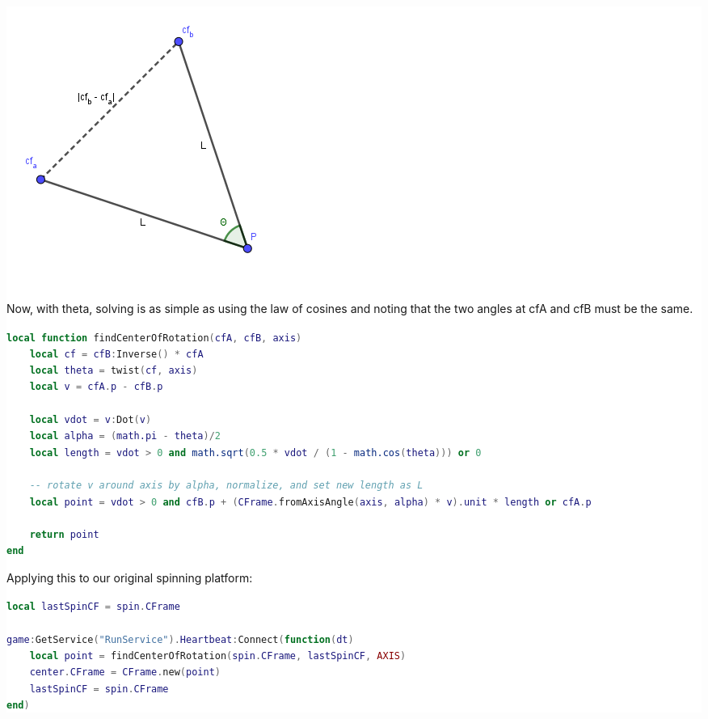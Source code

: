 ![2019-08-24_14-47-16](imgs/advancedTricks/img5.png) 

Now, with theta, solving is as simple as using the law of cosines and noting that the two angles at cfA and cfB must be the same.

```Lua
local function findCenterOfRotation(cfA, cfB, axis)
	local cf = cfB:Inverse() * cfA
	local theta = twist(cf, axis)
	local v = cfA.p - cfB.p
	
	local vdot = v:Dot(v)
	local alpha = (math.pi - theta)/2
	local length = vdot > 0 and math.sqrt(0.5 * vdot / (1 - math.cos(theta))) or 0
    
	-- rotate v around axis by alpha, normalize, and set new length as L
	local point = vdot > 0 and cfB.p + (CFrame.fromAxisAngle(axis, alpha) * v).unit * length or cfA.p
	
	return point
end
```

Applying this to our original spinning platform:

```Lua
local lastSpinCF = spin.CFrame

game:GetService("RunService").Heartbeat:Connect(function(dt)
	local point = findCenterOfRotation(spin.CFrame, lastSpinCF, AXIS)
	center.CFrame = CFrame.new(point)
	lastSpinCF = spin.CFrame
end)
```
